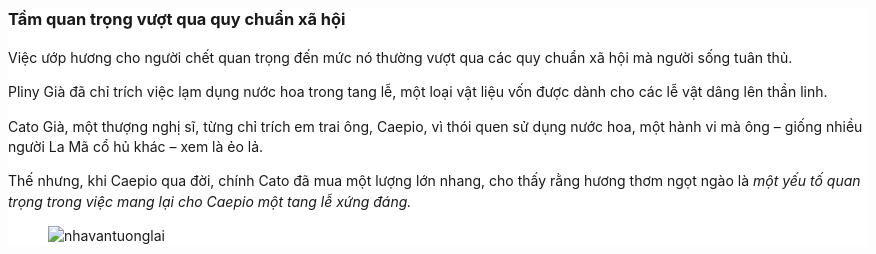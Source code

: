 ### Tầm quan trọng vượt qua quy chuẩn xã hội

Việc ướp hương cho người chết quan trọng đến mức nó thường vượt qua các quy chuẩn xã hội mà người sống tuân thủ.

Pliny Già đã chỉ trích việc lạm dụng nước hoa trong tang lễ, một loại vật liệu vốn được dành cho các lễ vật dâng lên thần linh.

Cato Già, một thượng nghị sĩ, từng chỉ trích em trai ông, Caepio, vì thói quen sử dụng nước hoa, một hành vi mà ông – giống nhiều người La Mã cổ hủ khác – xem là ẻo lả.

Thế nhưng, khi Caepio qua đời, chính Cato đã mua một lượng lớn nhang, cho thấy rằng hương thơm ngọt ngào là _một yếu tố quan trọng trong việc mang lại cho Caepio một tang lễ xứng đáng._

<figure><img src="https://nhavantuonglai.com/image/cover/001-519.jpg" alt="nhavantuonglai" title="nhavantuonglai" height=100% width=100%><figcaption><p></p></figcaption></figure>